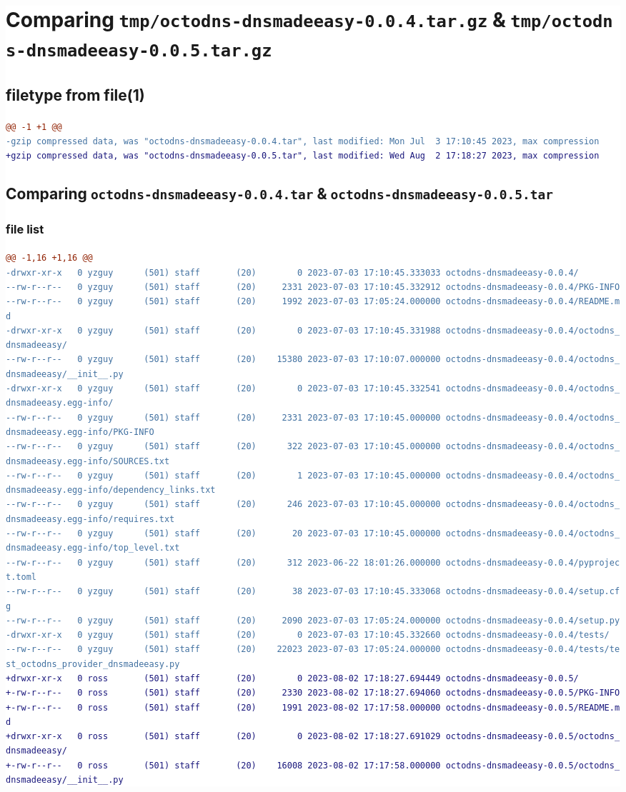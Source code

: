 # Comparing `tmp/octodns-dnsmadeeasy-0.0.4.tar.gz` & `tmp/octodns-dnsmadeeasy-0.0.5.tar.gz`

## filetype from file(1)

```diff
@@ -1 +1 @@
-gzip compressed data, was "octodns-dnsmadeeasy-0.0.4.tar", last modified: Mon Jul  3 17:10:45 2023, max compression
+gzip compressed data, was "octodns-dnsmadeeasy-0.0.5.tar", last modified: Wed Aug  2 17:18:27 2023, max compression
```

## Comparing `octodns-dnsmadeeasy-0.0.4.tar` & `octodns-dnsmadeeasy-0.0.5.tar`

### file list

```diff
@@ -1,16 +1,16 @@
-drwxr-xr-x   0 yzguy      (501) staff       (20)        0 2023-07-03 17:10:45.333033 octodns-dnsmadeeasy-0.0.4/
--rw-r--r--   0 yzguy      (501) staff       (20)     2331 2023-07-03 17:10:45.332912 octodns-dnsmadeeasy-0.0.4/PKG-INFO
--rw-r--r--   0 yzguy      (501) staff       (20)     1992 2023-07-03 17:05:24.000000 octodns-dnsmadeeasy-0.0.4/README.md
-drwxr-xr-x   0 yzguy      (501) staff       (20)        0 2023-07-03 17:10:45.331988 octodns-dnsmadeeasy-0.0.4/octodns_dnsmadeeasy/
--rw-r--r--   0 yzguy      (501) staff       (20)    15380 2023-07-03 17:10:07.000000 octodns-dnsmadeeasy-0.0.4/octodns_dnsmadeeasy/__init__.py
-drwxr-xr-x   0 yzguy      (501) staff       (20)        0 2023-07-03 17:10:45.332541 octodns-dnsmadeeasy-0.0.4/octodns_dnsmadeeasy.egg-info/
--rw-r--r--   0 yzguy      (501) staff       (20)     2331 2023-07-03 17:10:45.000000 octodns-dnsmadeeasy-0.0.4/octodns_dnsmadeeasy.egg-info/PKG-INFO
--rw-r--r--   0 yzguy      (501) staff       (20)      322 2023-07-03 17:10:45.000000 octodns-dnsmadeeasy-0.0.4/octodns_dnsmadeeasy.egg-info/SOURCES.txt
--rw-r--r--   0 yzguy      (501) staff       (20)        1 2023-07-03 17:10:45.000000 octodns-dnsmadeeasy-0.0.4/octodns_dnsmadeeasy.egg-info/dependency_links.txt
--rw-r--r--   0 yzguy      (501) staff       (20)      246 2023-07-03 17:10:45.000000 octodns-dnsmadeeasy-0.0.4/octodns_dnsmadeeasy.egg-info/requires.txt
--rw-r--r--   0 yzguy      (501) staff       (20)       20 2023-07-03 17:10:45.000000 octodns-dnsmadeeasy-0.0.4/octodns_dnsmadeeasy.egg-info/top_level.txt
--rw-r--r--   0 yzguy      (501) staff       (20)      312 2023-06-22 18:01:26.000000 octodns-dnsmadeeasy-0.0.4/pyproject.toml
--rw-r--r--   0 yzguy      (501) staff       (20)       38 2023-07-03 17:10:45.333068 octodns-dnsmadeeasy-0.0.4/setup.cfg
--rw-r--r--   0 yzguy      (501) staff       (20)     2090 2023-07-03 17:05:24.000000 octodns-dnsmadeeasy-0.0.4/setup.py
-drwxr-xr-x   0 yzguy      (501) staff       (20)        0 2023-07-03 17:10:45.332660 octodns-dnsmadeeasy-0.0.4/tests/
--rw-r--r--   0 yzguy      (501) staff       (20)    22023 2023-07-03 17:05:24.000000 octodns-dnsmadeeasy-0.0.4/tests/test_octodns_provider_dnsmadeeasy.py
+drwxr-xr-x   0 ross       (501) staff       (20)        0 2023-08-02 17:18:27.694449 octodns-dnsmadeeasy-0.0.5/
+-rw-r--r--   0 ross       (501) staff       (20)     2330 2023-08-02 17:18:27.694060 octodns-dnsmadeeasy-0.0.5/PKG-INFO
+-rw-r--r--   0 ross       (501) staff       (20)     1991 2023-08-02 17:17:58.000000 octodns-dnsmadeeasy-0.0.5/README.md
+drwxr-xr-x   0 ross       (501) staff       (20)        0 2023-08-02 17:18:27.691029 octodns-dnsmadeeasy-0.0.5/octodns_dnsmadeeasy/
+-rw-r--r--   0 ross       (501) staff       (20)    16008 2023-08-02 17:17:58.000000 octodns-dnsmadeeasy-0.0.5/octodns_dnsmadeeasy/__init__.py
```